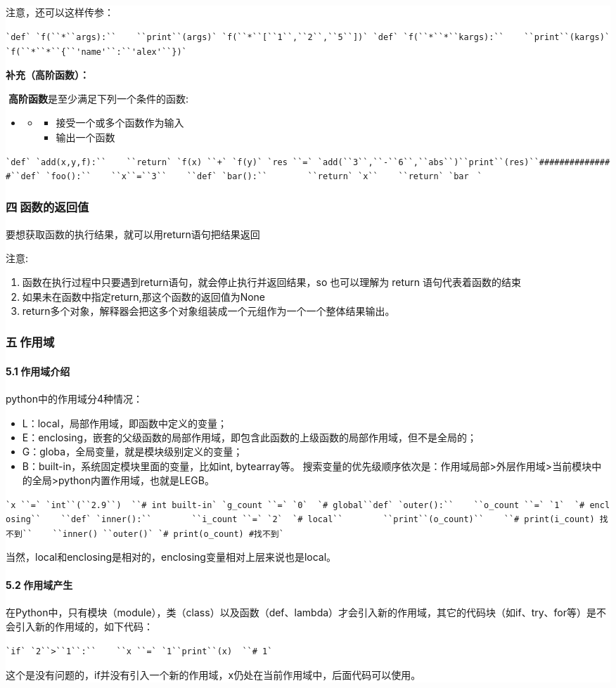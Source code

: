 注意，还可以这样传参：

```
`def` `f(``*``args):``    ``print``(args)` `f(``*``[``1``,``2``,``5``])` `def` `f(``*``*``kargs):``    ``print``(kargs)` `f(``*``*``{``'name'``:``'alex'``})`
```

**补充（高阶函数）：**

​         **高阶函数**是至少满足下列一个条件的函数:

- - - 接受一个或多个函数作为输入
    - 输出一个函数

```
`def` `add(x,y,f):``    ``return` `f(x) ``+` `f(y)` `res ``=` `add(``3``,``-``6``,``abs``)``print``(res)``###############``def` `foo():``    ``x``=``3``    ``def` `bar():``        ``return` `x``    ``return` `bar　`
```

### 四 函数的返回值

要想获取函数的执行结果，就可以用return语句把结果返回

注意:

1. 函数在执行过程中只要遇到return语句，就会停止执行并返回结果，so 也可以理解为 return 语句代表着函数的结束
2. 如果未在函数中指定return,那这个函数的返回值为None  
3. return多个对象，解释器会把这多个对象组装成一个元组作为一个一个整体结果输出。

### 五 作用域

#### 5.1 **作用域介绍** 

python中的作用域分4种情况：

- L：local，局部作用域，即函数中定义的变量；
- E：enclosing，嵌套的父级函数的局部作用域，即包含此函数的上级函数的局部作用域，但不是全局的；
- G：globa，全局变量，就是模块级别定义的变量；
- B：built-in，系统固定模块里面的变量，比如int, bytearray等。 搜索变量的优先级顺序依次是：作用域局部>外层作用域>当前模块中的全局>python内置作用域，也就是LEGB。

```
`x ``=` `int``(``2.9``)  ``# int built-in` `g_count ``=` `0`  `# global``def` `outer():``    ``o_count ``=` `1`  `# enclosing``    ``def` `inner():``        ``i_count ``=` `2`  `# local``        ``print``(o_count)``    ``# print(i_count) 找不到``    ``inner() ``outer()` `# print(o_count) #找不到`
```

当然，local和enclosing是相对的，enclosing变量相对上层来说也是local。

#### 5.2 作用域产生 

在Python中，只有模块（module），类（class）以及函数（def、lambda）才会引入新的作用域，其它的代码块（如if、try、for等）是不会引入新的作用域的，如下代码：

```
`if` `2``>``1``:``    ``x ``=` `1``print``(x)  ``# 1`
```

这个是没有问题的，if并没有引入一个新的作用域，x仍处在当前作用域中，后面代码可以使用。

